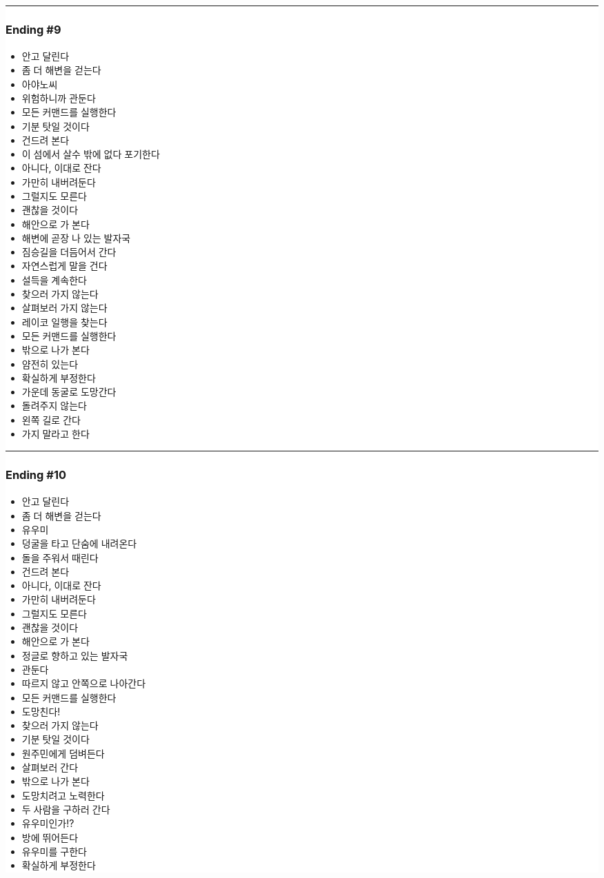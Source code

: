 
---

### Ending #9

  * 안고 달린다
  * 좀 더 해변을 걷는다
  * 아야노씨
  * 위험하니까 관둔다
  * 모든 커맨드를 실행한다
  * 기분 탓일 것이다
  * 건드려 본다
  * 이 섬에서 살수 밖에 없다 포기한다
  * 아니다, 이대로 잔다
  * 가만히 내버려둔다
  * 그럴지도 모른다
  * 괜찮을 것이다
  * 해안으로 가 본다
  * 해변에 곧장 나 있는 발자국
  * 짐승길을 더듬어서 간다
  * 자연스럽게 말을 건다
  * 설득을 계속한다
  * 찾으러 가지 않는다
  * 살펴보러 가지 않는다
  * 레이코 일행을 찾는다
  * 모든 커맨드를 실행한다
  * 밖으로 나가 본다
  * 얌전히 있는다
  * 확실하게 부정한다
  * 가운데 동굴로 도망간다
  * 돌려주지 않는다
  * 왼쪽 길로 간다
  * 가지 말라고 한다

---

### Ending #10

  * 안고 달린다
  * 좀 더 해변을 걷는다
  * 유우미
  * 덩굴을 타고 단숨에 내려온다
  * 돌을 주워서 때린다
  * 건드려 본다
  * 아니다, 이대로 잔다
  * 가만히 내버려둔다
  * 그럴지도 모른다
  * 괜찮을 것이다
  * 해안으로 가 본다
  * 정글로 향하고 있는 발자국
  * 관둔다
  * 따르지 않고 안쪽으로 나아간다
  * 모든 커맨드를 실행한다
  * 도망친다!
  * 찾으러 가지 않는다
  * 기분 탓일 것이다
  * 원주민에게 덤벼든다
  * 살펴보러 간다
  * 밖으로 나가 본다
  * 도망치려고 노력한다
  * 두 사람을 구하러 간다
  * 유우미인가!?
  * 방에 뛰어든다
  * 유우미를 구한다
  * 확실하게 부정한다